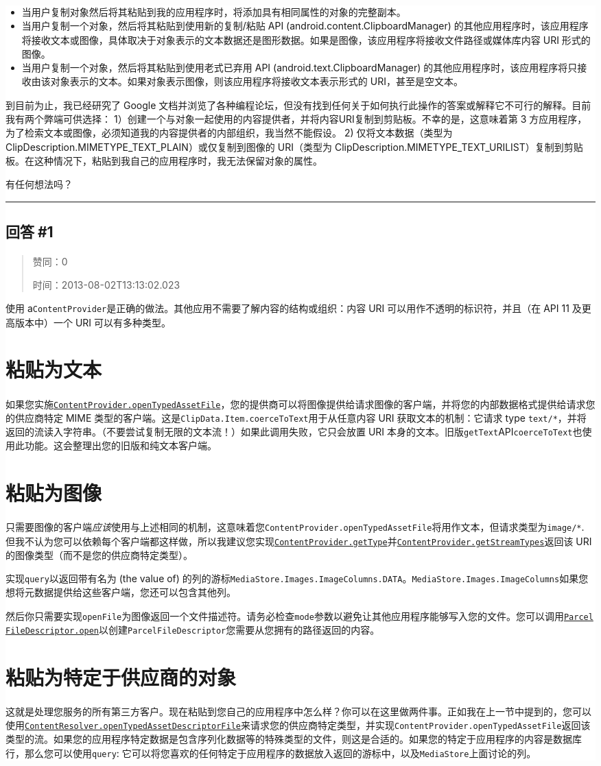 *   当用户复制对象然后将其粘贴到我的应用程序时，将添加具有相同属性的对象的完整副本。
*   当用户复制一个对象，然后将其粘贴到使用新的复制/粘贴 API (android.content.ClipboardManager) 的其他应用程序时，该应用程序将接收文本或图像，具体取决于对象表示的文本数据还是图形数据。如果是图像，该应用程序将接收文件路径或媒体库内容 URI 形式的图像。
*   当用户复制一个对象，然后将其粘贴到使用老式已弃用 API (android.text.ClipboardManager) 的其他应用程序时，该应用程序将只接收由该对象表示的文本。如果对象表示图像，则该应用程序将接收文本表示形式的 URI，甚至是空文本。

到目前为止，我已经研究了 Google 文档并浏览了各种编程论坛，但没有找到任何关于如何执行此操作的答案或解释它不可行的解释。目前我有两个弊端可供选择：
1）创建一个与对象一起使用的内容提供者，并将内容URI复制到剪贴板。不幸的是，这意味着第 3 方应用程序，为了检索文本或图像，必须知道我的内容提供者的内部组织，我当然不能假设。
2) 仅将文本数据（类型为 ClipDescription.MIMETYPE_TEXT_PLAIN）或仅复制到图像的 URI（类型为 ClipDescription.MIMETYPE_TEXT_URILIST）复制到剪贴板。在这种情况下，粘贴到我自己的应用程序时，我无法保留对象的属性。

有任何想法吗？

* * *

## 回答 #1

> 赞同：0
> 
> 时间：2013-08-02T13:13:02.023

使用 a`ContentProvider`是正确的做法。其他应用不需要了解内容的结构或组织：内容 URI 可以用作不透明的标识符，并且（在 API 11 及更高版本中）一个 URI 可以有多种类型。

# 粘贴为文本

如果您实施[`ContentProvider.openTypedAssetFile`](https://developer.android.com/reference/android/content/ContentProvider.html#openTypedAssetFile%28android.net.Uri,%20java.lang.String,%20android.os.Bundle%29)，您的提供商可以将图像提供给请求图像的客户端，并将您的内部数据格式提供给请求您的供应商特定 MIME 类型的客户端。这是`ClipData.Item.coerceToText`用于从任意内容 URI 获取文本的机制：它请求 type `text/*`，并将返回的流读入字符串。（不要尝试复制无限的文本流！）如果此调用失败，它只会放置 URI 本身的文本。旧版`getText`API`coerceToText`也使用此功能。这会整理出您的旧版和纯文本客户端。

# 粘贴为图像

只需要图像的客户端*应该*使用与上述相同的机制，这意味着您`ContentProvider.openTypedAssetFile`将用作文本，但请求类型为`image/*`. 但我不认为您可以依赖每个客户端都这样做，所以我建议您实现[`ContentProvider.getType`](https://developer.android.com/reference/android/content/ContentProvider.html#getType%28android.net.Uri%29)并[`ContentProvider.getStreamTypes`](https://developer.android.com/reference/android/content/ContentProvider.html#getStreamTypes%28android.net.Uri,%20java.lang.String%29)返回该 URI 的图像类型（而不是您的供应商特定类型）。

实现`query`以返回带有名为 (the value of) 的列的游标`MediaStore.Images.ImageColumns.DATA`。`MediaStore.Images.ImageColumns`如果您想将元数据提供给这些客户端，您还可以包含其他列。

然后你只需要实现`openFile`为图像返回一个文件描述符。请务必检查`mode`参数以避免让其他应用程序能够写入您的文件。您可以调用[`ParcelFileDescriptor.open`](https://developer.android.com/reference/android/os/ParcelFileDescriptor.html#open%28java.io.File,%20int%29)以创建`ParcelFileDescriptor`您需要从您拥有的路径返回的内容。

# 粘贴为特定于供应商的对象

这就是处理您服务的所有第三方客户。现在粘贴到您自己的应用程序中怎么样？你可以在这里做两件事。正如我在上一节中提到的，您可以使用[`ContentResolver.openTypedAssetDescriptorFile`](https://developer.android.com/reference/android/content/ContentResolver.html#openTypedAssetFileDescriptor%28android.net.Uri,%20java.lang.String,%20android.os.Bundle%29)来请求您的供应商特定类型，并实现`ContentProvider.openTypedAssetFile`返回该类型的流。如果您的应用程序特定数据是包含序列化数据等的特殊类型的文件，则这是合适的。如果您的特定于应用程序的内容是数据库行，那么您可以使用`query`: 它可以将您喜欢的任何特定于应用程序的数据放入返回的游标中，以及`MediaStore`上面讨论的列。
